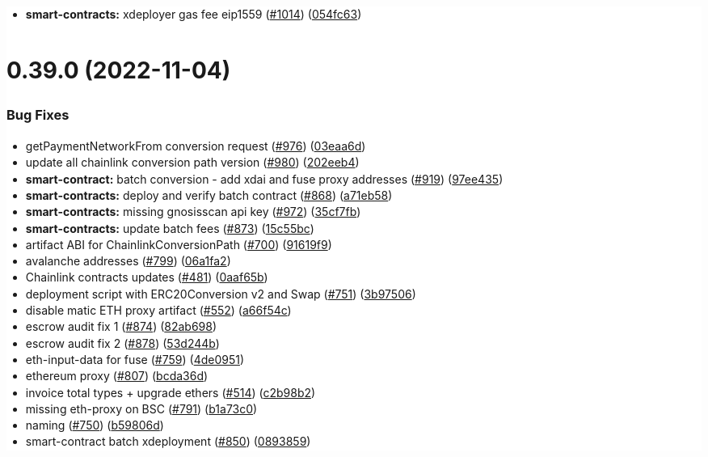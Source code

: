 - **smart-contracts:** xdeployer gas fee eip1559 ([#1014](https://github.com/RequestNetwork/requestNetwork/issues/1014)) ([054fc63](https://github.com/RequestNetwork/requestNetwork/commit/054fc6307177d9dd56f690e37fdaf4a965bbfbfe))

# 0.39.0 (2022-11-04)

### Bug Fixes

- getPaymentNetworkFrom conversion request ([#976](https://github.com/RequestNetwork/requestNetwork/issues/976)) ([03eaa6d](https://github.com/RequestNetwork/requestNetwork/commit/03eaa6dce6a4d05ba6f07d4c910c87147c0b7c54))
- update all chainlink conversion path version ([#980](https://github.com/RequestNetwork/requestNetwork/issues/980)) ([202eeb4](https://github.com/RequestNetwork/requestNetwork/commit/202eeb447d0d700bf336a8165c044594d79b70c6))
- **smart-contract:** batch conversion - add xdai and fuse proxy addresses ([#919](https://github.com/RequestNetwork/requestNetwork/issues/919)) ([97ee435](https://github.com/RequestNetwork/requestNetwork/commit/97ee4354aac4b9f9583deec27505581b97e0799e))
- **smart-contracts:** deploy and verify batch contract ([#868](https://github.com/RequestNetwork/requestNetwork/issues/868)) ([a71eb58](https://github.com/RequestNetwork/requestNetwork/commit/a71eb581de2199892ee44fcb8b162a9ae0c44a10))
- **smart-contracts:** missing gnosisscan api key ([#972](https://github.com/RequestNetwork/requestNetwork/issues/972)) ([35cf7fb](https://github.com/RequestNetwork/requestNetwork/commit/35cf7fb3a37e16366059f6c86d9139bc250e39d4))
- **smart-contracts:** update batch fees ([#873](https://github.com/RequestNetwork/requestNetwork/issues/873)) ([15c55bc](https://github.com/RequestNetwork/requestNetwork/commit/15c55bc5d57eaff74cd23358754dc29b6ccd47f4))
- artifact ABI for ChainlinkConversionPath ([#700](https://github.com/RequestNetwork/requestNetwork/issues/700)) ([91619f9](https://github.com/RequestNetwork/requestNetwork/commit/91619f960f713066e2812f7d57a77198d04cfb7d))
- avalanche addresses ([#799](https://github.com/RequestNetwork/requestNetwork/issues/799)) ([06a1fa2](https://github.com/RequestNetwork/requestNetwork/commit/06a1fa29cd00045f8d915da189912cb84979496d))
- Chainlink contracts updates ([#481](https://github.com/RequestNetwork/requestNetwork/issues/481)) ([0aaf65b](https://github.com/RequestNetwork/requestNetwork/commit/0aaf65b59c14dddaa6ae0260b06006244e4bf852))
- deployment script with ERC20Conversion v2 and Swap ([#751](https://github.com/RequestNetwork/requestNetwork/issues/751)) ([3b97506](https://github.com/RequestNetwork/requestNetwork/commit/3b975067706cd6201fc0cf065b0e33c6bab494ac))
- disable matic ETH proxy artifact ([#552](https://github.com/RequestNetwork/requestNetwork/issues/552)) ([a66f54c](https://github.com/RequestNetwork/requestNetwork/commit/a66f54c00079c5b4ea7cd434caaf5e930d1f48bc))
- escrow audit fix 1 ([#874](https://github.com/RequestNetwork/requestNetwork/issues/874)) ([82ab698](https://github.com/RequestNetwork/requestNetwork/commit/82ab6980ba5d9ed3d0bba12249e59351851a3403))
- escrow audit fix 2 ([#878](https://github.com/RequestNetwork/requestNetwork/issues/878)) ([53d244b](https://github.com/RequestNetwork/requestNetwork/commit/53d244b9be344c64cfb2f13b62c54065e935792b))
- eth-input-data for fuse ([#759](https://github.com/RequestNetwork/requestNetwork/issues/759)) ([4de0951](https://github.com/RequestNetwork/requestNetwork/commit/4de0951e72777480ebdf420b8a5ed78b8a992fba))
- ethereum proxy ([#807](https://github.com/RequestNetwork/requestNetwork/issues/807)) ([bcda36d](https://github.com/RequestNetwork/requestNetwork/commit/bcda36dee054504310aaaa98f9d870682893efcc))
- invoice total types + upgrade ethers ([#514](https://github.com/RequestNetwork/requestNetwork/issues/514)) ([c2b98b2](https://github.com/RequestNetwork/requestNetwork/commit/c2b98b2bd3c93f063f340d58c6b95ad026fd9519))
- missing eth-proxy on BSC ([#791](https://github.com/RequestNetwork/requestNetwork/issues/791)) ([b1a73c0](https://github.com/RequestNetwork/requestNetwork/commit/b1a73c051b792b7944e33be589031a7353793f1e))
- naming ([#750](https://github.com/RequestNetwork/requestNetwork/issues/750)) ([b59806d](https://github.com/RequestNetwork/requestNetwork/commit/b59806d00cf88714fae6bd1fd6201554ba8ef0d9))
- smart-contract batch xdeployment ([#850](https://github.com/RequestNetwork/requestNetwork/issues/850)) ([0893859](https://github.com/RequestNetwork/requestNetwork/commit/0893859bdfcd2d311de7bb21f06ab5289958949b))